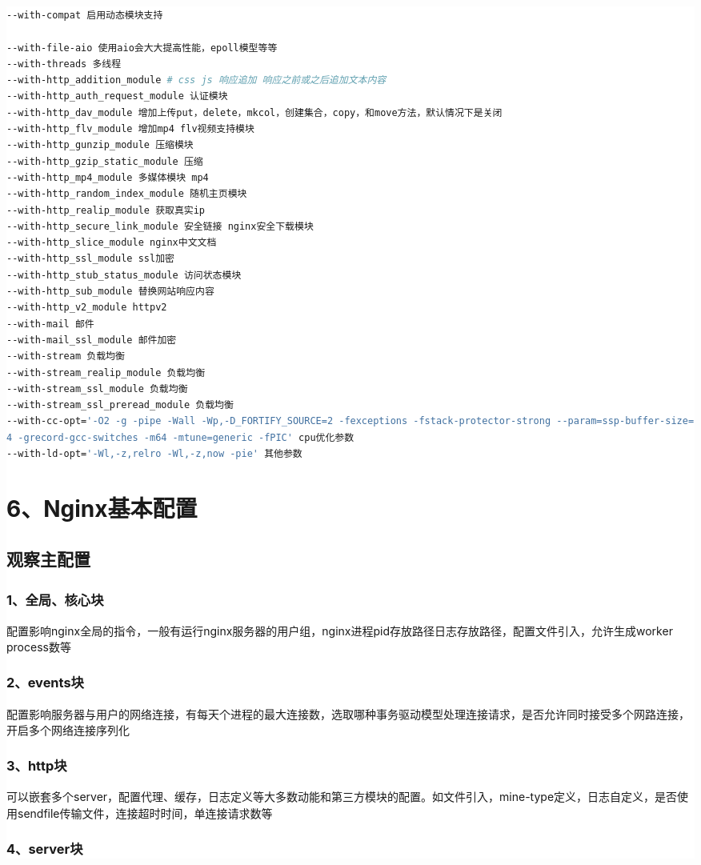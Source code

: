 ```bash
--with-compat 启用动态模块支持

--with-file-aio 使用aio会大大提高性能，epoll模型等等 
--with-threads 多线程
--with-http_addition_module # css js 响应追加 响应之前或之后追加文本内容
--with-http_auth_request_module 认证模块
--with-http_dav_module 增加上传put，delete，mkcol，创建集合，copy，和move方法，默认情况下是关闭
--with-http_flv_module 增加mp4 flv视频支持模块
--with-http_gunzip_module 压缩模块
--with-http_gzip_static_module 压缩
--with-http_mp4_module 多媒体模块 mp4
--with-http_random_index_module 随机主页模块
--with-http_realip_module 获取真实ip
--with-http_secure_link_module 安全链接 nginx安全下载模块
--with-http_slice_module nginx中文文档
--with-http_ssl_module ssl加密
--with-http_stub_status_module 访问状态模块 
--with-http_sub_module 替换网站响应内容
--with-http_v2_module httpv2
--with-mail 邮件
--with-mail_ssl_module 邮件加密
--with-stream 负载均衡
--with-stream_realip_module 负载均衡
--with-stream_ssl_module 负载均衡
--with-stream_ssl_preread_module 负载均衡
--with-cc-opt='-O2 -g -pipe -Wall -Wp,-D_FORTIFY_SOURCE=2 -fexceptions -fstack-protector-strong --param=ssp-buffer-size=4 -grecord-gcc-switches -m64 -mtune=generic -fPIC' cpu优化参数
--with-ld-opt='-Wl,-z,relro -Wl,-z,now -pie' 其他参数
```



# 6、Nginx基本配置

## 观察主配置

### 1、全局、核心块

配置影响nginx全局的指令，一般有运行nginx服务器的用户组，nginx进程pid存放路径日志存放路径，配置文件引入，允许生成worker process数等

### 2、events块

配置影响服务器与用户的网络连接，有每天个进程的最大连接数，选取哪种事务驱动模型处理连接请求，是否允许同时接受多个网路连接，开启多个网络连接序列化

### 3、http块

可以嵌套多个server，配置代理、缓存，日志定义等大多数动能和第三方模块的配置。如文件引入，mine-type定义，日志自定义，是否使用sendfile传输文件，连接超时时间，单连接请求数等

### 4、server块
